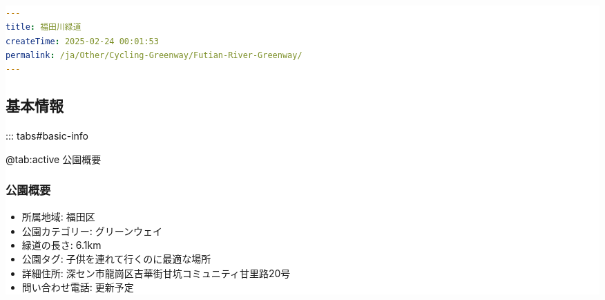 ```yaml
---
title: 福田川緑道
createTime: 2025-02-24 00:01:53
permalink: /ja/Other/Cycling-Greenway/Futian-River-Greenway/
---
```



<script setup>
import ImageSwiper from '/.vuepress/theme/components/ImageSwiper.vue'
// 轮播图数据
const swiperItems = [
    {
                link: 'https://cgj.sz.gov.cn/attachment/1/1335/1335481/10700449.jpg',
                title: '福田川緑道',
                description: '福田河緑道は福田区の福田河のほとりに位置し、北は畢家山北環状道路から始まり、南は滨河路で終わります。全長約6.1キロメートルの水辺の都市緑道です。緑道は福田河に沿って南北に走り、市内中心部の2つの主要な公園である畢家山公園と中央公園を結んでいます。道沿いにはさざ波が立ち、緑が生い茂り、鳥がさえずり、花が咲き誇っています。市内中心部の重要な生態景観回廊です。',
                author: '深セン政府オンライン',
                date: '2025/03/12'
                },
  {
                link: 'https://cgj.sz.gov.cn/attachment/1/1335/1335481/10700449.jpg',
                title: '福田川緑道',
                description: '福田河緑道は福田区の福田河のほとりに位置し、北は畢家山北環状道路から始まり、南は滨河路で終わります。全長約6.1キロメートルの水辺の都市緑道です。緑道は福田河に沿って南北に走り、市内中心部の2つの主要な公園である畢家山公園と中央公園を結んでいます。道沿いにはさざ波が立ち、緑が生い茂り、鳥がさえずり、花が咲き誇っています。市内中心部の重要な生態景観回廊です。',
                author: '深セン政府オンライン',
                date: '2025/03/12'
                }
]
// 配置项
const swiperConfig = {
  height: 500,
  showInfo: true
}
</script>

<ImageSwiper :items="swiperItems" :config="swiperConfig" />



## 基本情報

::: tabs#basic-info

@tab:active 公園概要
### 公園概要
- 所属地域: 福田区
- 公園カテゴリー: グリーンウェイ
- 緑道の長さ: 6.1km
- 公園タグ: 子供を連れて行くのに最適な場所
- 詳細住所: 深セン市龍崗区吉華街甘坑コミュニティ甘里路20号
- 問い合わせ電話: 更新予定
